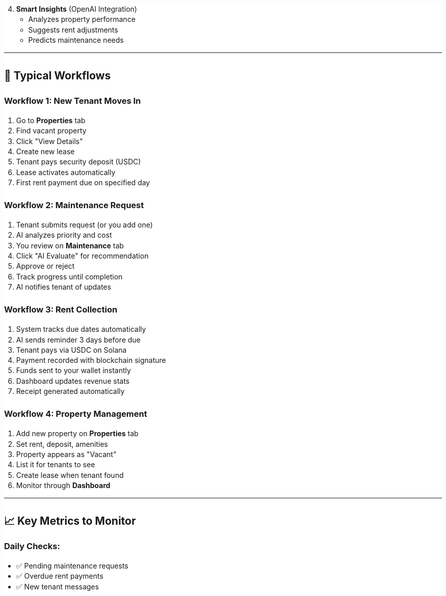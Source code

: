 4. **Smart Insights** (OpenAI Integration)
   - Analyzes property performance
   - Suggests rent adjustments
   - Predicts maintenance needs

---

## 🔄 **Typical Workflows**

### **Workflow 1: New Tenant Moves In**
1. Go to **Properties** tab
2. Find vacant property
3. Click "View Details"
4. Create new lease
5. Tenant pays security deposit (USDC)
6. Lease activates automatically
7. First rent payment due on specified day

### **Workflow 2: Maintenance Request**
1. Tenant submits request (or you add one)
2. AI analyzes priority and cost
3. You review on **Maintenance** tab
4. Click "AI Evaluate" for recommendation
5. Approve or reject
6. Track progress until completion
7. AI notifies tenant of updates

### **Workflow 3: Rent Collection**
1. System tracks due dates automatically
2. AI sends reminder 3 days before due
3. Tenant pays via USDC on Solana
4. Payment recorded with blockchain signature
5. Funds sent to your wallet instantly
6. Dashboard updates revenue stats
7. Receipt generated automatically

### **Workflow 4: Property Management**
1. Add new property on **Properties** tab
2. Set rent, deposit, amenities
3. Property appears as "Vacant"
4. List it for tenants to see
5. Create lease when tenant found
6. Monitor through **Dashboard**

---

## 📈 **Key Metrics to Monitor**

### **Daily Checks:**
- ✅ Pending maintenance requests
- ✅ Overdue rent payments
- ✅ New tenant messages
